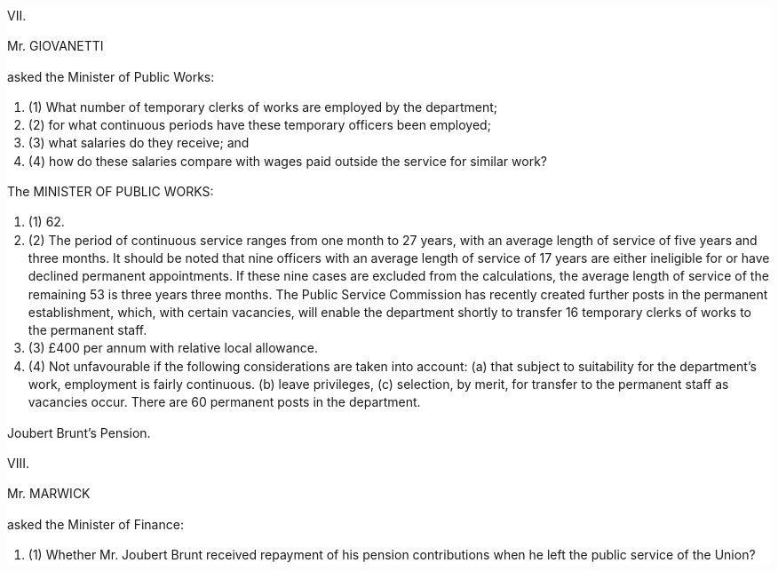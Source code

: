 <num>VII.</num>

<from>Mr. GIOVANETTI</from>

<p>asked the Minister of Public Works:</p>

<ol><li>(1) What number of temporary clerks of works are employed by the department;</li>

<li>(2) for what continuous periods have these temporary officers been employed;</li>

<li>(3) what salaries do they receive; and</li>

<li>(4) how do these salaries compare with wages paid outside the service for similar work?</li>

</ol>

</question>

<answer by="#minister_of_public_works" to="#giovanetti">

<from>The MINISTER OF PUBLIC WORKS:</from>

<ol>

<li>(1) 62.</li>

<li>(2) The period of continuous service ranges from one month to 27 years, with an average length of service of five years and three months. It should be noted that nine officers with an average length of service of 17 years are either ineligible for or have declined permanent appointments. If these nine cases are excluded from the calculations, the average length of service of the remaining 53 is three years three months. The Public Service Commission has recently created further posts in the permanent establishment, which, with certain vacancies, will enable the department shortly to transfer <span class="col_1445-1446" refersTo="page_0760"/>16 temporary clerks of works to the permanent staff.</li>

<li>(3) £400 per annum with relative local allowance.</li>

<li>(4) Not unfavourable if the following considerations are taken into account: (a) that subject to suitability for the department&#x2019;s work, employment is fairly continuous. (b) leave privileges, (c) selection, by merit, for transfer to the permanent staff as vacancies occur. There are 60 permanent posts in the department.</li>

</ol>

</answer>

</oralStatements>

<oralStatements>

<heading>Joubert Brunt&#x2019;s Pension.</heading>

<question by="#marwick" to="#minister_of_finance">

<num>VIII.</num>

<from>Mr. MARWICK</from>

<p>asked the Minister of Finance:</p>

<ol><li>(1) Whether Mr. Joubert Brunt received repayment of his pension contributions when he left the public service of the Union?</li>
